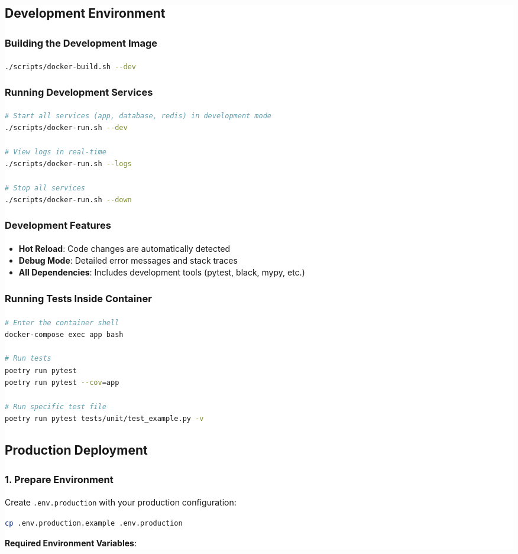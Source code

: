 ## Development Environment

### Building the Development Image

```bash
./scripts/docker-build.sh --dev
```

### Running Development Services

```bash
# Start all services (app, database, redis) in development mode
./scripts/docker-run.sh --dev

# View logs in real-time
./scripts/docker-run.sh --logs

# Stop all services
./scripts/docker-run.sh --down
```

### Development Features

- **Hot Reload**: Code changes are automatically detected
- **Debug Mode**: Detailed error messages and stack traces
- **All Dependencies**: Includes development tools (pytest, black, mypy, etc.)

### Running Tests Inside Container

```bash
# Enter the container shell
docker-compose exec app bash

# Run tests
poetry run pytest
poetry run pytest --cov=app

# Run specific test file
poetry run pytest tests/unit/test_example.py -v
```

## Production Deployment

### 1. Prepare Environment

Create `.env.production` with your production configuration:

```bash
cp .env.production.example .env.production
```

**Required Environment Variables**:
